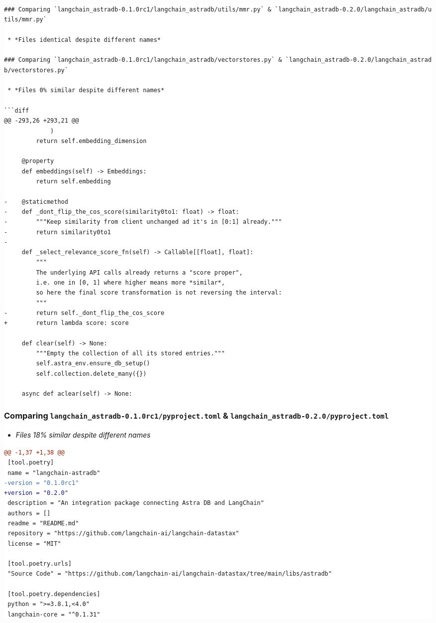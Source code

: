 ```
### Comparing `langchain_astradb-0.1.0rc1/langchain_astradb/utils/mmr.py` & `langchain_astradb-0.2.0/langchain_astradb/utils/mmr.py`

 * *Files identical despite different names*

### Comparing `langchain_astradb-0.1.0rc1/langchain_astradb/vectorstores.py` & `langchain_astradb-0.2.0/langchain_astradb/vectorstores.py`

 * *Files 0% similar despite different names*

```diff
@@ -293,26 +293,21 @@
             )
         return self.embedding_dimension
 
     @property
     def embeddings(self) -> Embeddings:
         return self.embedding
 
-    @staticmethod
-    def _dont_flip_the_cos_score(similarity0to1: float) -> float:
-        """Keep similarity from client unchanged ad it's in [0:1] already."""
-        return similarity0to1
-
     def _select_relevance_score_fn(self) -> Callable[[float], float]:
         """
         The underlying API calls already returns a "score proper",
         i.e. one in [0, 1] where higher means more *similar*,
         so here the final score transformation is not reversing the interval:
         """
-        return self._dont_flip_the_cos_score
+        return lambda score: score
 
     def clear(self) -> None:
         """Empty the collection of all its stored entries."""
         self.astra_env.ensure_db_setup()
         self.collection.delete_many({})
 
     async def aclear(self) -> None:
```

### Comparing `langchain_astradb-0.1.0rc1/pyproject.toml` & `langchain_astradb-0.2.0/pyproject.toml`

 * *Files 18% similar despite different names*

```diff
@@ -1,37 +1,38 @@
 [tool.poetry]
 name = "langchain-astradb"
-version = "0.1.0rc1"
+version = "0.2.0"
 description = "An integration package connecting Astra DB and LangChain"
 authors = []
 readme = "README.md"
 repository = "https://github.com/langchain-ai/langchain-datastax"
 license = "MIT"
 
 [tool.poetry.urls]
 "Source Code" = "https://github.com/langchain-ai/langchain-datastax/tree/main/libs/astradb"
 
 [tool.poetry.dependencies]
 python = ">=3.8.1,<4.0"
 langchain-core = "^0.1.31"
```